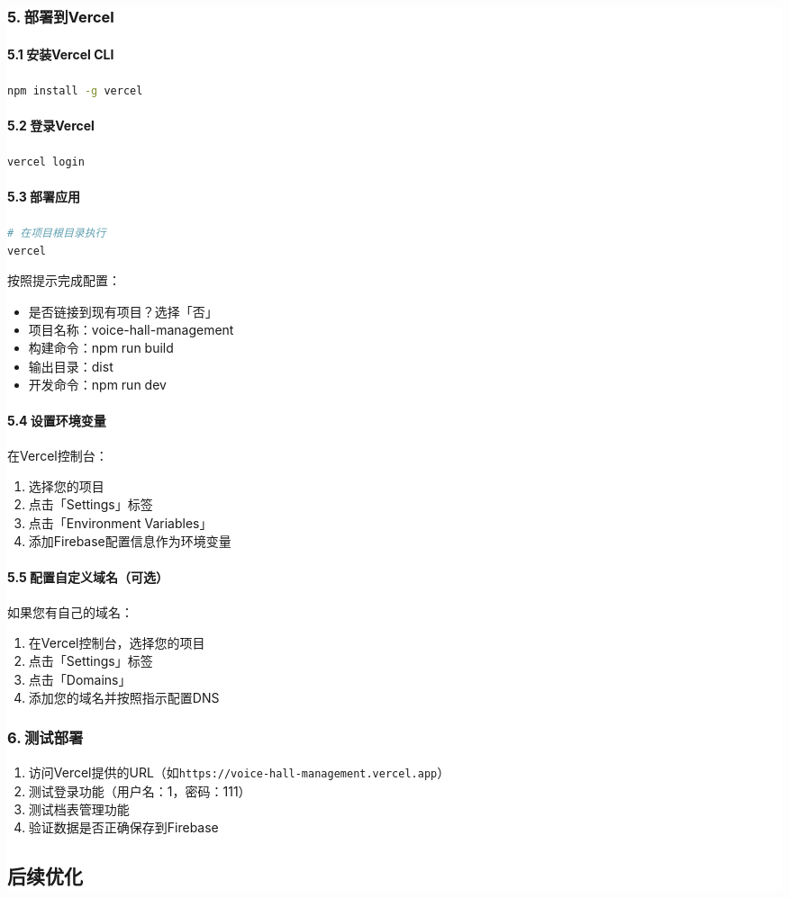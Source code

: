 ### 5. 部署到Vercel

#### 5.1 安装Vercel CLI

```bash
npm install -g vercel
```

#### 5.2 登录Vercel

```bash
vercel login
```

#### 5.3 部署应用

```bash
# 在项目根目录执行
vercel
```

按照提示完成配置：

- 是否链接到现有项目？选择「否」
- 项目名称：voice-hall-management
- 构建命令：npm run build
- 输出目录：dist
- 开发命令：npm run dev

#### 5.4 设置环境变量

在Vercel控制台：

1. 选择您的项目
2. 点击「Settings」标签
3. 点击「Environment Variables」
4. 添加Firebase配置信息作为环境变量

#### 5.5 配置自定义域名（可选）

如果您有自己的域名：

1. 在Vercel控制台，选择您的项目
2. 点击「Settings」标签
3. 点击「Domains」
4. 添加您的域名并按照指示配置DNS

### 6. 测试部署

1. 访问Vercel提供的URL（如`https://voice-hall-management.vercel.app`）
2. 测试登录功能（用户名：1，密码：111）
3. 测试档表管理功能
4. 验证数据是否正确保存到Firebase

## 后续优化
